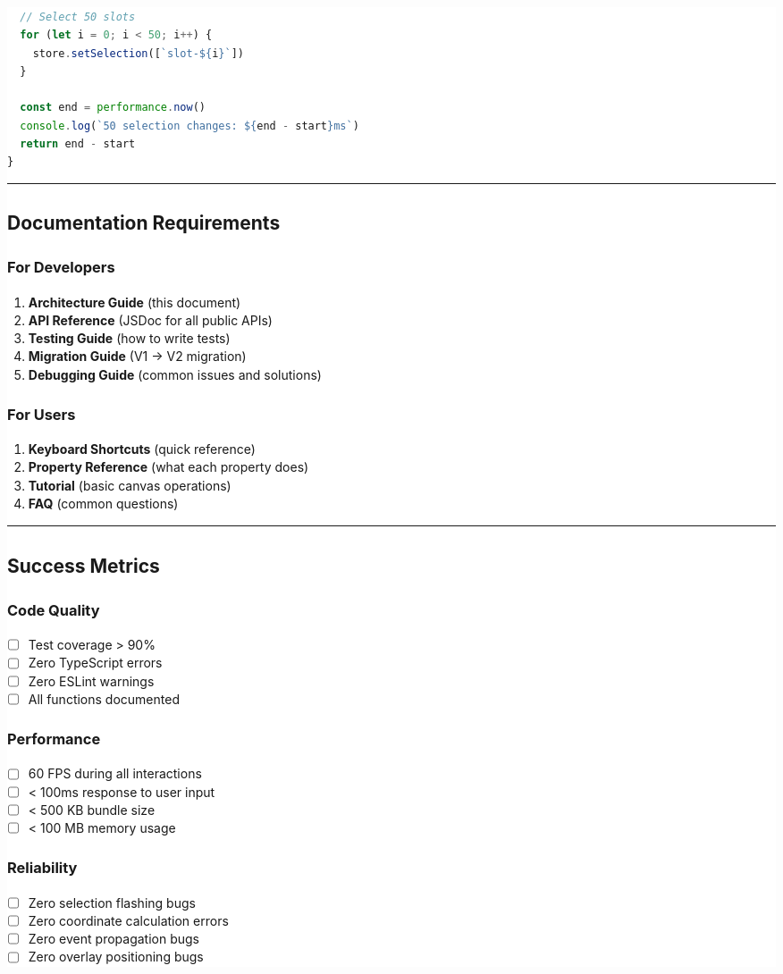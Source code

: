 ```typescript
  // Select 50 slots
  for (let i = 0; i < 50; i++) {
    store.setSelection([`slot-${i}`])
  }

  const end = performance.now()
  console.log(`50 selection changes: ${end - start}ms`)
  return end - start
}
```

---

## Documentation Requirements

### For Developers

1. **Architecture Guide** (this document)
2. **API Reference** (JSDoc for all public APIs)
3. **Testing Guide** (how to write tests)
4. **Migration Guide** (V1 → V2 migration)
5. **Debugging Guide** (common issues and solutions)

### For Users

1. **Keyboard Shortcuts** (quick reference)
2. **Property Reference** (what each property does)
3. **Tutorial** (basic canvas operations)
4. **FAQ** (common questions)

---

## Success Metrics

### Code Quality
- [ ] Test coverage > 90%
- [ ] Zero TypeScript errors
- [ ] Zero ESLint warnings
- [ ] All functions documented

### Performance
- [ ] 60 FPS during all interactions
- [ ] < 100ms response to user input
- [ ] < 500 KB bundle size
- [ ] < 100 MB memory usage

### Reliability
- [ ] Zero selection flashing bugs
- [ ] Zero coordinate calculation errors
- [ ] Zero event propagation bugs
- [ ] Zero overlay positioning bugs
